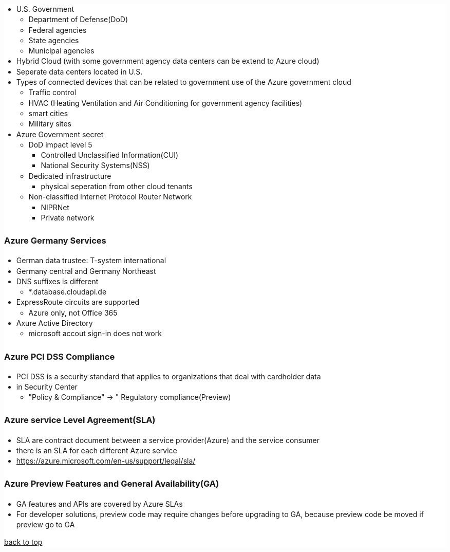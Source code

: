 - U.S. Government
  - Department of Defense(DoD)
  - Federal agencies
  - State agencies
  - Municipal agencies
- Hybrid Cloud (with some government agency data centers can be extend to Azure cloud)
- Seperate data centers located in U.S.
- Types of connected devices that can be related to government use of the Azure government cloud
  - Traffic control
  - HVAC (Heating Ventilation and Air Conditioning for government agency facilities)
  - smart cities
  - Military sites
- Azure Government secret
  - DoD impact level 5
    - Controlled Unclassified Information(CUI)
    - National Security Systems(NSS)
  - Dedicated infrastructure
    - physical seperation from other cloud tenants
  - Non-classified Internet Protocol Router Network
    - NIPRNet
    - Private network

### Azure Germany Services

- German data trustee: T-system international
- Germany central and Germany Northeast
- DNS suffixes is different
  - *.database.cloudapi.de
- ExpressRoute circuits are supported
  - Azure only, not Office 365
- Axure Active Directory
  - microsoft accout sign-in does not work

### Azure PCI DSS Compliance

- PCI DSS is a security standard that applies to organizations that deal with cardholder data
- in Security Center
  - "Policy & Compliance"  -> " Regulatory compliance(Preview)

### Azure service Level Agreement(SLA)

- SLA are contract document between a service provider(Azure) and the service consumer
- there is an SLA for each different Azure service
- https://azure.microsoft.com/en-us/support/legal/sla/

### Azure Preview Features and General Availability(GA)

- GA features and APIs are covered by Azure SLAs
- For developer solutions, preview code may require changes before upgrading to GA, because preview code be moved if preview go to GA

[back to top](#top)
